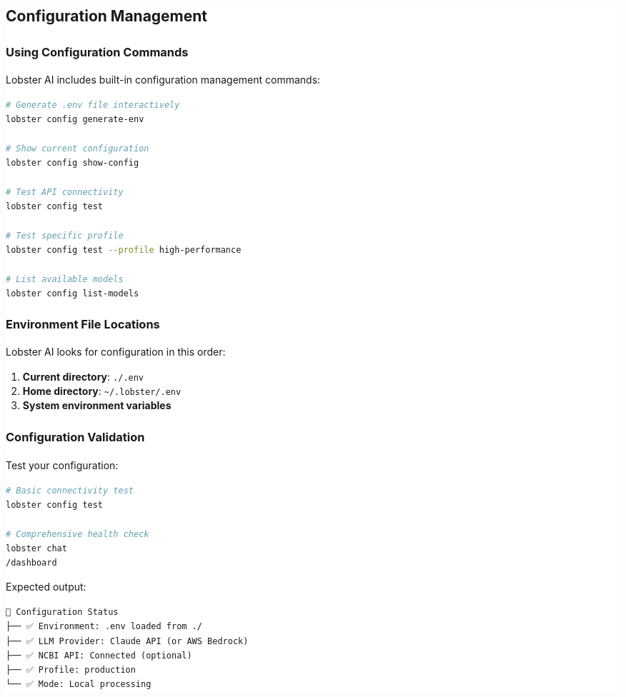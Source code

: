 ## Configuration Management

### Using Configuration Commands

Lobster AI includes built-in configuration management commands:

```bash
# Generate .env file interactively
lobster config generate-env

# Show current configuration
lobster config show-config

# Test API connectivity
lobster config test

# Test specific profile
lobster config test --profile high-performance

# List available models
lobster config list-models
```

### Environment File Locations

Lobster AI looks for configuration in this order:

1. **Current directory**: `./.env`
2. **Home directory**: `~/.lobster/.env`
3. **System environment variables**

### Configuration Validation

Test your configuration:

```bash
# Basic connectivity test
lobster config test

# Comprehensive health check
lobster chat
/dashboard
```

Expected output:
```
🦞 Configuration Status
├── ✅ Environment: .env loaded from ./
├── ✅ LLM Provider: Claude API (or AWS Bedrock)
├── ✅ NCBI API: Connected (optional)
├── ✅ Profile: production
└── ✅ Mode: Local processing
```

